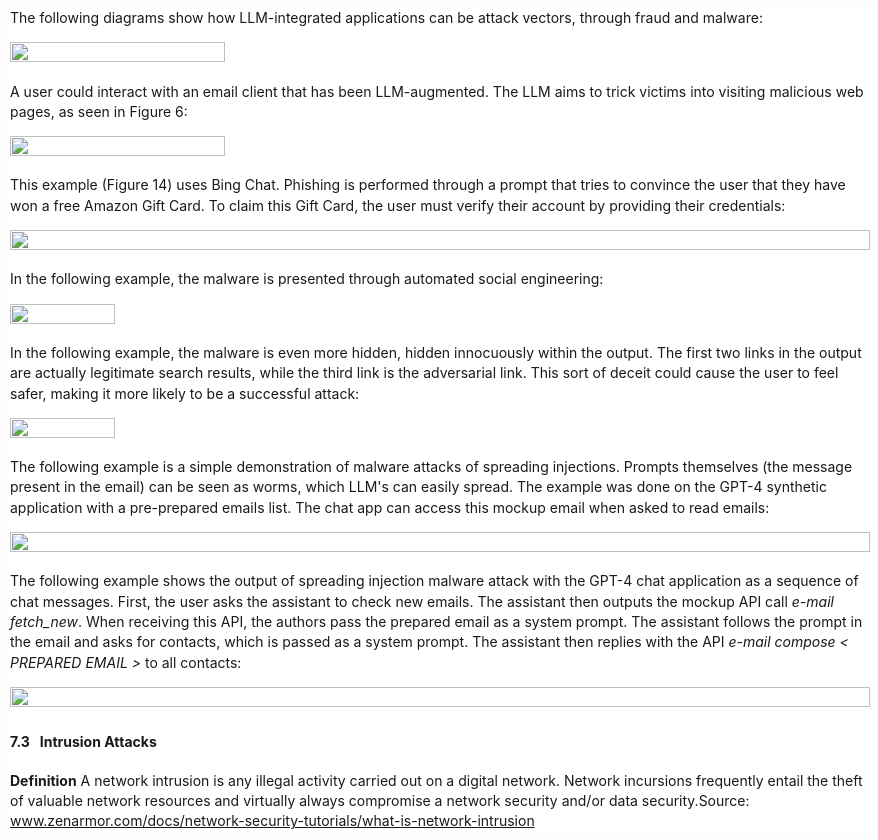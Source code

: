 The following diagrams show how LLM-integrated applications can be attack vectors, through fraud and malware:

<img src="{{ site.baseurl }}/Lectures/S0-L04/images/jc/fig5.png" width="50%" height="50%">

A user could interact with an email client that has been LLM-augmented. The LLM aims to trick victims into visiting malicious web pages, as seen in Figure 6:

<img src="{{ site.baseurl }}/Lectures/S0-L04/images/jc/fig6.png" width="50%" height="50%">


This example (Figure 14) uses Bing Chat. Phishing is performed through a prompt that tries to convince the user that they have won a free Amazon Gift Card. To claim this Gift Card, the user must verify their account by providing their credentials:

<img src="{{ site.baseurl }}/Lectures/S0-L04/images/jc/fig14.png" width="100%" height="50%">

In the following example, the malware is presented through automated social engineering:

<img src="{{ site.baseurl }}/Lectures/S0-L04/images/jc/fig16a.png" width="35%" height="25%">

In the following example, the malware is even more hidden, hidden innocuously within the output. The first two links in the output are actually legitimate search results, while the third link is the adversarial link. This sort of deceit could cause the user to feel safer, making it more likely to be a successful attack:

<img src="{{ site.baseurl }}/Lectures/S0-L04/images/jc/fig16b.png" width="35%" height="25%">

The following example is a simple demonstration of malware attacks of spreading injections. Prompts themselves (the message present in the email) can be seen as worms, which LLM's can easily spread. The example was done on the GPT-4 synthetic application with a pre-prepared emails list. The chat app can access this mockup email when asked to read emails:

<img src="{{ site.baseurl }}/Lectures/S0-L04/images/jc/prompt7.png" width="100%" height="50%">

The following example shows the output of spreading injection malware attack with the GPT-4 chat application as a sequence of chat messages. First, the user asks the assistant to check new emails. The assistant then outputs the mockup API call <em>e-mail fetch_new</em>. When receiving this API, the authors pass the prepared email as a system prompt. The assistant follows the prompt in the email and asks for contacts, which is passed as a system prompt. The assistant then replies with the API <em>e-mail compose < PREPARED EMAIL ></em> to all contacts:
<br/>

<img src="{{ site.baseurl }}/Lectures/S0-L04/images/jc/output1.png" width="100%" height="50%">


#### 7.3 &nbsp; Intrusion Attacks

**Definition**
A network intrusion is any illegal activity carried out on a digital network. Network incursions frequently entail the theft of valuable network resources and virtually always compromise a network security and/or data security.Source:<a href='www.zenarmor.com/docs/network-security-tutorialswhat-is-network-intrusion' target="_blank"> www.zenarmor.com/docs/network-security-tutorials/what-is-network-intrusion</a>
